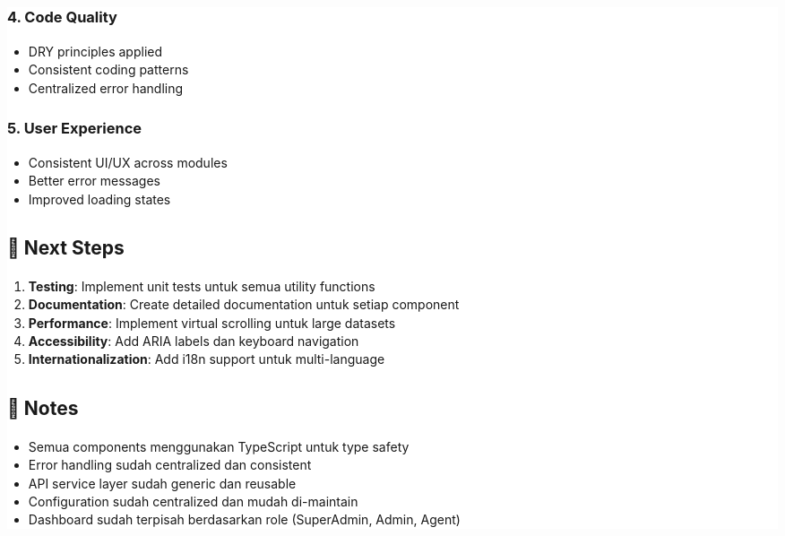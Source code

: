 ### 4. **Code Quality**
- DRY principles applied
- Consistent coding patterns
- Centralized error handling

### 5. **User Experience**
- Consistent UI/UX across modules
- Better error messages
- Improved loading states

## 🔄 Next Steps

1. **Testing**: Implement unit tests untuk semua utility functions
2. **Documentation**: Create detailed documentation untuk setiap component
3. **Performance**: Implement virtual scrolling untuk large datasets
4. **Accessibility**: Add ARIA labels dan keyboard navigation
5. **Internationalization**: Add i18n support untuk multi-language

## 📝 Notes

- Semua components menggunakan TypeScript untuk type safety
- Error handling sudah centralized dan consistent
- API service layer sudah generic dan reusable
- Configuration sudah centralized dan mudah di-maintain
- Dashboard sudah terpisah berdasarkan role (SuperAdmin, Admin, Agent)
